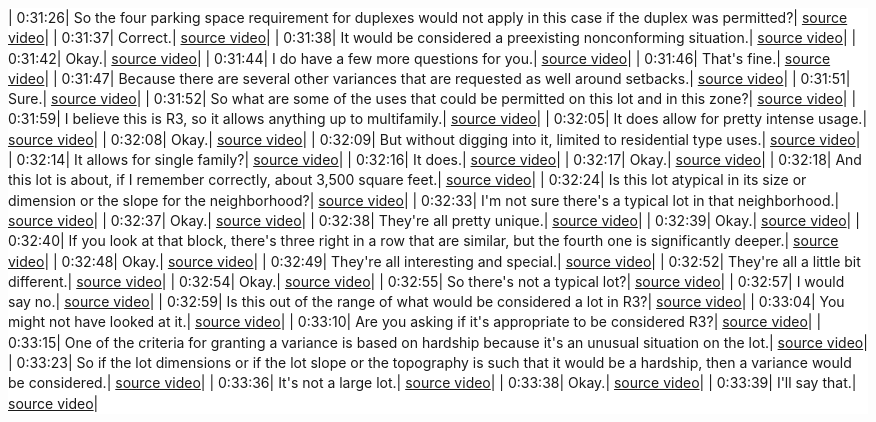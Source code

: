 | 0:31:26| So the four parking space requirement for duplexes would not apply in this case if the duplex was permitted?| [source video](https://archive.org/details/citycouncilr265191022?start=1886)|
| 0:31:37| Correct.| [source video](https://archive.org/details/citycouncilr265191022?start=1897)|
| 0:31:38| It would be considered a preexisting nonconforming situation.| [source video](https://archive.org/details/citycouncilr265191022?start=1898)|
| 0:31:42| Okay.| [source video](https://archive.org/details/citycouncilr265191022?start=1902)|
| 0:31:44| I do have a few more questions for you.| [source video](https://archive.org/details/citycouncilr265191022?start=1904)|
| 0:31:46| That's fine.| [source video](https://archive.org/details/citycouncilr265191022?start=1906)|
| 0:31:47| Because there are several other variances that are requested as well around setbacks.| [source video](https://archive.org/details/citycouncilr265191022?start=1907)|
| 0:31:51| Sure.| [source video](https://archive.org/details/citycouncilr265191022?start=1911)|
| 0:31:52| So what are some of the uses that could be permitted on this lot and in this zone?| [source video](https://archive.org/details/citycouncilr265191022?start=1912)|
| 0:31:59| I believe this is R3, so it allows anything up to multifamily.| [source video](https://archive.org/details/citycouncilr265191022?start=1919)|
| 0:32:05| It does allow for pretty intense usage.| [source video](https://archive.org/details/citycouncilr265191022?start=1925)|
| 0:32:08| Okay.| [source video](https://archive.org/details/citycouncilr265191022?start=1928)|
| 0:32:09| But without digging into it, limited to residential type uses.| [source video](https://archive.org/details/citycouncilr265191022?start=1929)|
| 0:32:14| It allows for single family?| [source video](https://archive.org/details/citycouncilr265191022?start=1934)|
| 0:32:16| It does.| [source video](https://archive.org/details/citycouncilr265191022?start=1936)|
| 0:32:17| Okay.| [source video](https://archive.org/details/citycouncilr265191022?start=1937)|
| 0:32:18| And this lot is about, if I remember correctly, about 3,500 square feet.| [source video](https://archive.org/details/citycouncilr265191022?start=1938)|
| 0:32:24| Is this lot atypical in its size or dimension or the slope for the neighborhood?| [source video](https://archive.org/details/citycouncilr265191022?start=1944)|
| 0:32:33| I'm not sure there's a typical lot in that neighborhood.| [source video](https://archive.org/details/citycouncilr265191022?start=1953)|
| 0:32:37| Okay.| [source video](https://archive.org/details/citycouncilr265191022?start=1957)|
| 0:32:38| They're all pretty unique.| [source video](https://archive.org/details/citycouncilr265191022?start=1958)|
| 0:32:39| Okay.| [source video](https://archive.org/details/citycouncilr265191022?start=1959)|
| 0:32:40| If you look at that block, there's three right in a row that are similar, but the fourth one is significantly deeper.| [source video](https://archive.org/details/citycouncilr265191022?start=1960)|
| 0:32:48| Okay.| [source video](https://archive.org/details/citycouncilr265191022?start=1968)|
| 0:32:49| They're all interesting and special.| [source video](https://archive.org/details/citycouncilr265191022?start=1969)|
| 0:32:52| They're all a little bit different.| [source video](https://archive.org/details/citycouncilr265191022?start=1972)|
| 0:32:54| Okay.| [source video](https://archive.org/details/citycouncilr265191022?start=1974)|
| 0:32:55| So there's not a typical lot?| [source video](https://archive.org/details/citycouncilr265191022?start=1975)|
| 0:32:57| I would say no.| [source video](https://archive.org/details/citycouncilr265191022?start=1977)|
| 0:32:59| Is this out of the range of what would be considered a lot in R3?| [source video](https://archive.org/details/citycouncilr265191022?start=1979)|
| 0:33:04| You might not have looked at it.| [source video](https://archive.org/details/citycouncilr265191022?start=1984)|
| 0:33:10| Are you asking if it's appropriate to be considered R3?| [source video](https://archive.org/details/citycouncilr265191022?start=1990)|
| 0:33:15| One of the criteria for granting a variance is based on hardship because it's an unusual situation on the lot.| [source video](https://archive.org/details/citycouncilr265191022?start=1995)|
| 0:33:23| So if the lot dimensions or if the lot slope or the topography is such that it would be a hardship, then a variance would be considered.| [source video](https://archive.org/details/citycouncilr265191022?start=2003)|
| 0:33:36| It's not a large lot.| [source video](https://archive.org/details/citycouncilr265191022?start=2016)|
| 0:33:38| Okay.| [source video](https://archive.org/details/citycouncilr265191022?start=2018)|
| 0:33:39| I'll say that.| [source video](https://archive.org/details/citycouncilr265191022?start=2019)|
